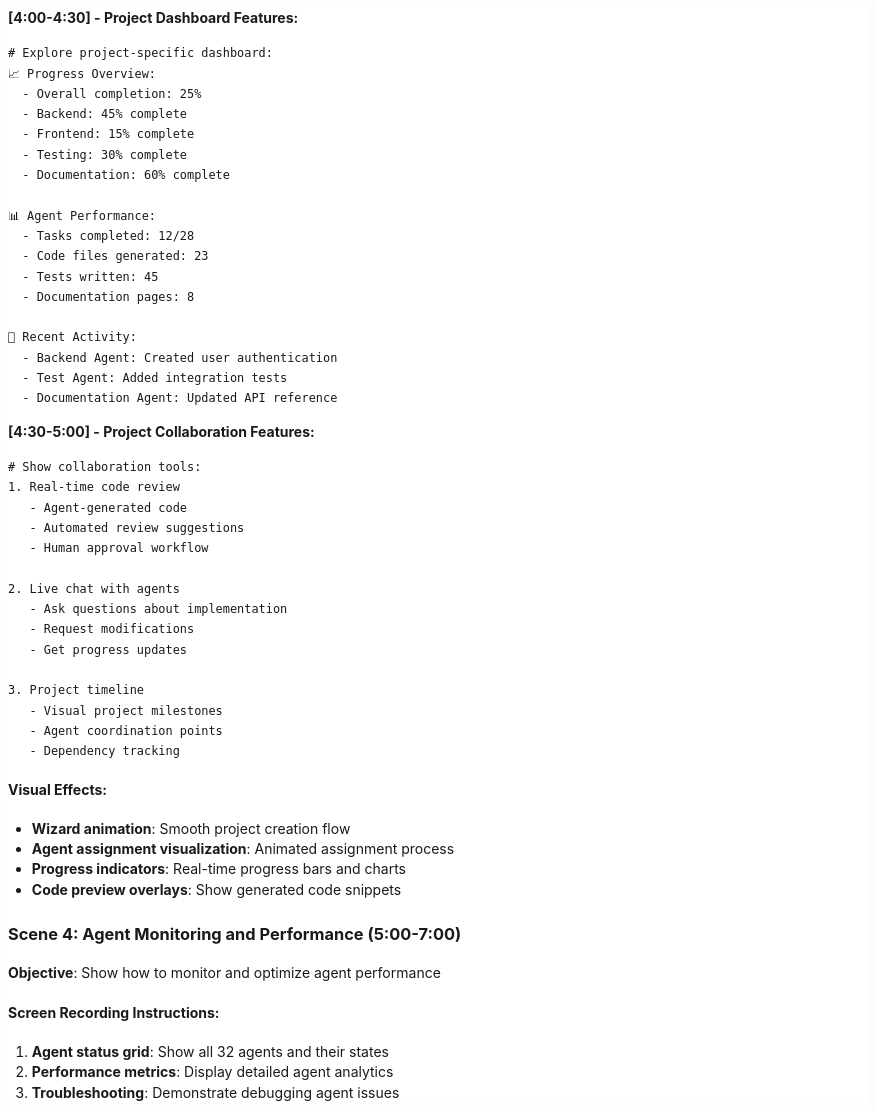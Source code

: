 **[4:00-4:30] - Project Dashboard Features:**
```
# Explore project-specific dashboard:
📈 Progress Overview:
  - Overall completion: 25%
  - Backend: 45% complete
  - Frontend: 15% complete
  - Testing: 30% complete
  - Documentation: 60% complete

📊 Agent Performance:
  - Tasks completed: 12/28
  - Code files generated: 23
  - Tests written: 45
  - Documentation pages: 8

🔄 Recent Activity:
  - Backend Agent: Created user authentication
  - Test Agent: Added integration tests
  - Documentation Agent: Updated API reference
```

**[4:30-5:00] - Project Collaboration Features:**
```
# Show collaboration tools:
1. Real-time code review
   - Agent-generated code
   - Automated review suggestions
   - Human approval workflow

2. Live chat with agents
   - Ask questions about implementation
   - Request modifications
   - Get progress updates

3. Project timeline
   - Visual project milestones
   - Agent coordination points
   - Dependency tracking
```

#### Visual Effects:
- **Wizard animation**: Smooth project creation flow
- **Agent assignment visualization**: Animated assignment process
- **Progress indicators**: Real-time progress bars and charts
- **Code preview overlays**: Show generated code snippets

### Scene 4: Agent Monitoring and Performance (5:00-7:00)
**Objective**: Show how to monitor and optimize agent performance

#### Screen Recording Instructions:
1. **Agent status grid**: Show all 32 agents and their states
2. **Performance metrics**: Display detailed agent analytics
3. **Troubleshooting**: Demonstrate debugging agent issues
